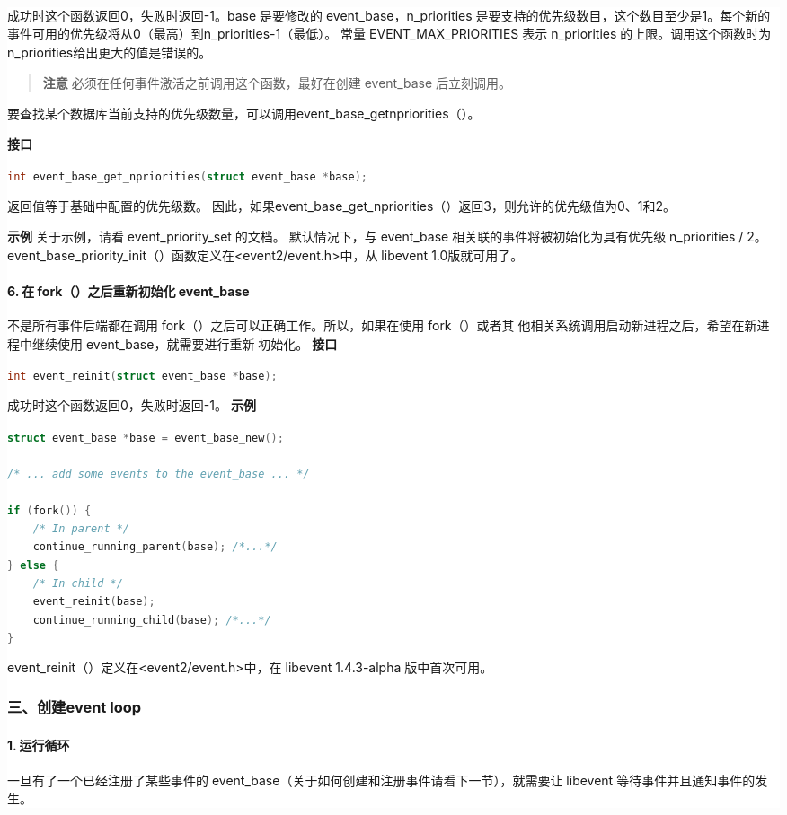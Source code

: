 成功时这个函数返回0，失败时返回-1。base 是要修改的 event_base，n_priorities 是要支持的优先级数目，这个数目至少是1。每个新的事件可用的优先级将从0（最高）到n_priorities-1（最低）。
常量 EVENT_MAX_PRIORITIES 表示 n_priorities 的上限。调用这个函数时为 n_priorities给出更大的值是错误的。

> **注意**
> 必须在任何事件激活之前调用这个函数，最好在创建 event_base 后立刻调用。

要查找某个数据库当前支持的优先级数量，可以调用event_base_getnpriorities（）。

**接口**

```c
int event_base_get_npriorities(struct event_base *base);
```

返回值等于基础中配置的优先级数。 因此，如果event_base_get_npriorities（）返回3，则允许的优先级值为0、1和2。


**示例**
关于示例，请看 event_priority_set 的文档。
默认情况下，与 event_base 相关联的事件将被初始化为具有优先级 n_priorities / 2。event_base_priority_init（）函数定义在<event2/event.h>中，从 libevent 1.0版就可用了。

#### 6. 在 fork（）之后重新初始化 event_base
不是所有事件后端都在调用 fork（）之后可以正确工作。所以，如果在使用 fork（）或者其
他相关系统调用启动新进程之后，希望在新进程中继续使用 event_base，就需要进行重新
初始化。
**接口**

```c
int event_reinit(struct event_base *base);
```

成功时这个函数返回0，失败时返回-1。 
 **示例**

```c
struct event_base *base = event_base_new();

/* ... add some events to the event_base ... */

if (fork()) {
    /* In parent */
    continue_running_parent(base); /*...*/
} else {
    /* In child */
    event_reinit(base);
    continue_running_child(base); /*...*/
}
```

event_reinit（）定义在<event2/event.h>中，在 libevent 1.4.3-alpha 版中首次可用。

### 三、创建event loop

#### 1. 运行循环
一旦有了一个已经注册了某些事件的 event_base（关于如何创建和注册事件请看下一节），就需要让 libevent 等待事件并且通知事件的发生。
